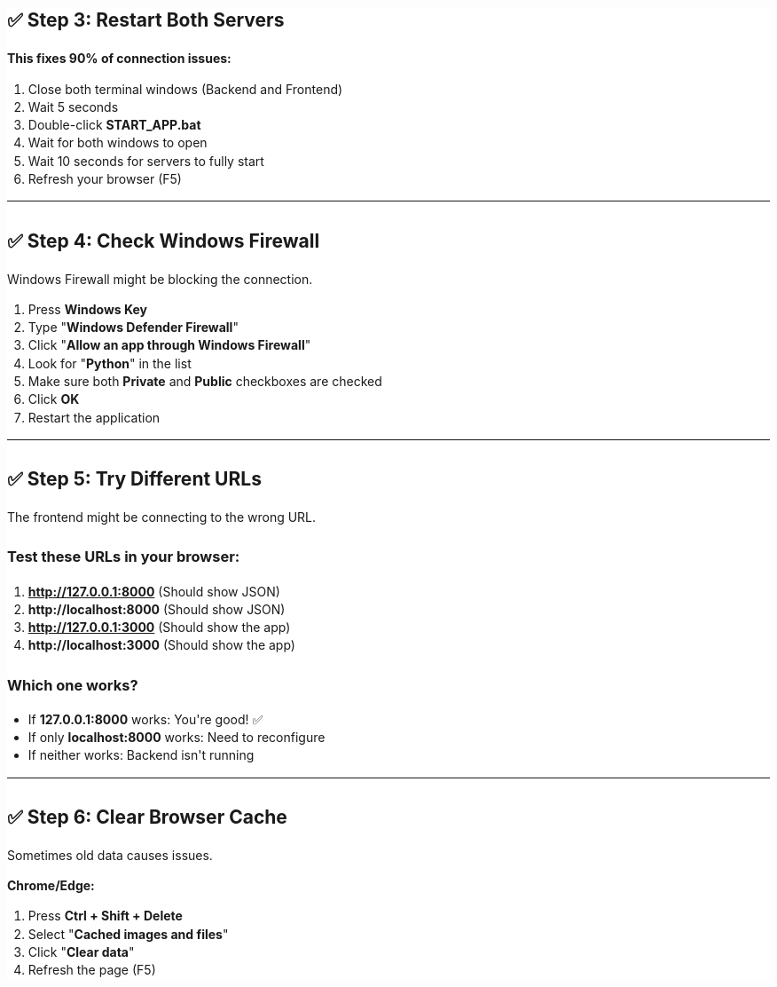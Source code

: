 
## ✅ Step 3: Restart Both Servers

**This fixes 90% of connection issues:**

1. Close both terminal windows (Backend and Frontend)
2. Wait 5 seconds
3. Double-click **START_APP.bat**
4. Wait for both windows to open
5. Wait 10 seconds for servers to fully start
6. Refresh your browser (F5)

---

## ✅ Step 4: Check Windows Firewall

Windows Firewall might be blocking the connection.

1. Press **Windows Key**
2. Type "**Windows Defender Firewall**"
3. Click "**Allow an app through Windows Firewall**"
4. Look for "**Python**" in the list
5. Make sure both **Private** and **Public** checkboxes are checked
6. Click **OK**
7. Restart the application

---

## ✅ Step 5: Try Different URLs

The frontend might be connecting to the wrong URL.

### Test these URLs in your browser:

1. **http://127.0.0.1:8000** (Should show JSON)
2. **http://localhost:8000** (Should show JSON)
3. **http://127.0.0.1:3000** (Should show the app)
4. **http://localhost:3000** (Should show the app)

### Which one works?
- If **127.0.0.1:8000** works: You're good! ✅
- If only **localhost:8000** works: Need to reconfigure
- If neither works: Backend isn't running

---

## ✅ Step 6: Clear Browser Cache

Sometimes old data causes issues.

**Chrome/Edge:**
1. Press **Ctrl + Shift + Delete**
2. Select "**Cached images and files**"
3. Click "**Clear data**"
4. Refresh the page (F5)
